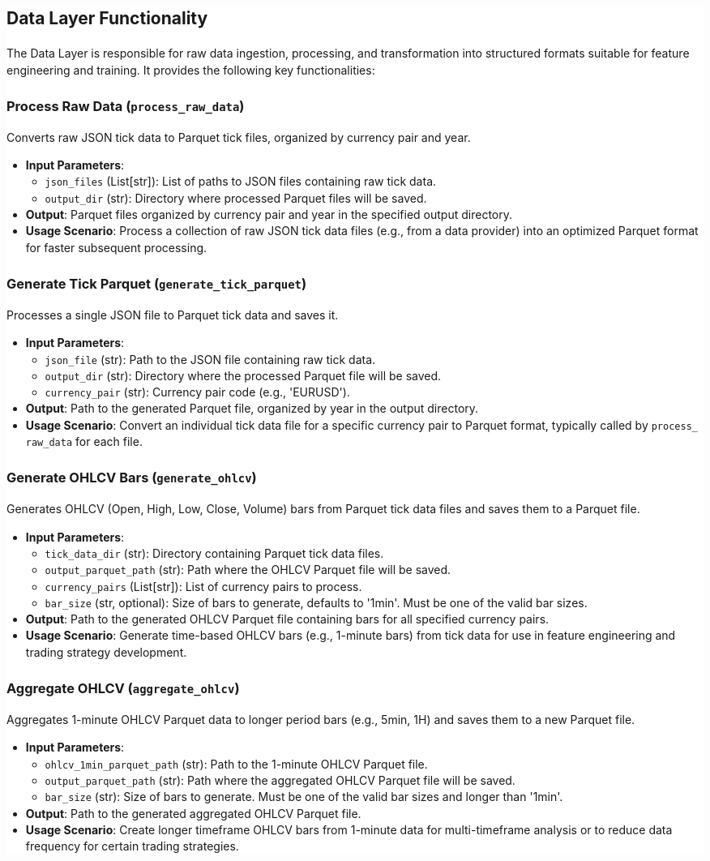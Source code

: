 ## Data Layer Functionality

The Data Layer is responsible for raw data ingestion, processing, and transformation into structured formats suitable for feature engineering and training. It provides the following key functionalities:

### Process Raw Data (`process_raw_data`)

Converts raw JSON tick data to Parquet tick files, organized by currency pair and year.

- **Input Parameters**:
  - `json_files` (List[str]): List of paths to JSON files containing raw tick data.
  - `output_dir` (str): Directory where processed Parquet files will be saved.
- **Output**: Parquet files organized by currency pair and year in the specified output directory.
- **Usage Scenario**: Process a collection of raw JSON tick data files (e.g., from a data provider) into an optimized Parquet format for faster subsequent processing.

### Generate Tick Parquet (`generate_tick_parquet`)

Processes a single JSON file to Parquet tick data and saves it.

- **Input Parameters**:
  - `json_file` (str): Path to the JSON file containing raw tick data.
  - `output_dir` (str): Directory where the processed Parquet file will be saved.
  - `currency_pair` (str): Currency pair code (e.g., 'EURUSD').
- **Output**: Path to the generated Parquet file, organized by year in the output directory.
- **Usage Scenario**: Convert an individual tick data file for a specific currency pair to Parquet format, typically called by `process_raw_data` for each file.

### Generate OHLCV Bars (`generate_ohlcv`)

Generates OHLCV (Open, High, Low, Close, Volume) bars from Parquet tick data files and saves them to a Parquet file.

- **Input Parameters**:
  - `tick_data_dir` (str): Directory containing Parquet tick data files.
  - `output_parquet_path` (str): Path where the OHLCV Parquet file will be saved.
  - `currency_pairs` (List[str]): List of currency pairs to process.
  - `bar_size` (str, optional): Size of bars to generate, defaults to '1min'. Must be one of the valid bar sizes.
- **Output**: Path to the generated OHLCV Parquet file containing bars for all specified currency pairs.
- **Usage Scenario**: Generate time-based OHLCV bars (e.g., 1-minute bars) from tick data for use in feature engineering and trading strategy development.

### Aggregate OHLCV (`aggregate_ohlcv`)

Aggregates 1-minute OHLCV Parquet data to longer period bars (e.g., 5min, 1H) and saves them to a new Parquet file.

- **Input Parameters**:
  - `ohlcv_1min_parquet_path` (str): Path to the 1-minute OHLCV Parquet file.
  - `output_parquet_path` (str): Path where the aggregated OHLCV Parquet file will be saved.
  - `bar_size` (str): Size of bars to generate. Must be one of the valid bar sizes and longer than '1min'.
- **Output**: Path to the generated aggregated OHLCV Parquet file.
- **Usage Scenario**: Create longer timeframe OHLCV bars from 1-minute data for multi-timeframe analysis or to reduce data frequency for certain trading strategies.
